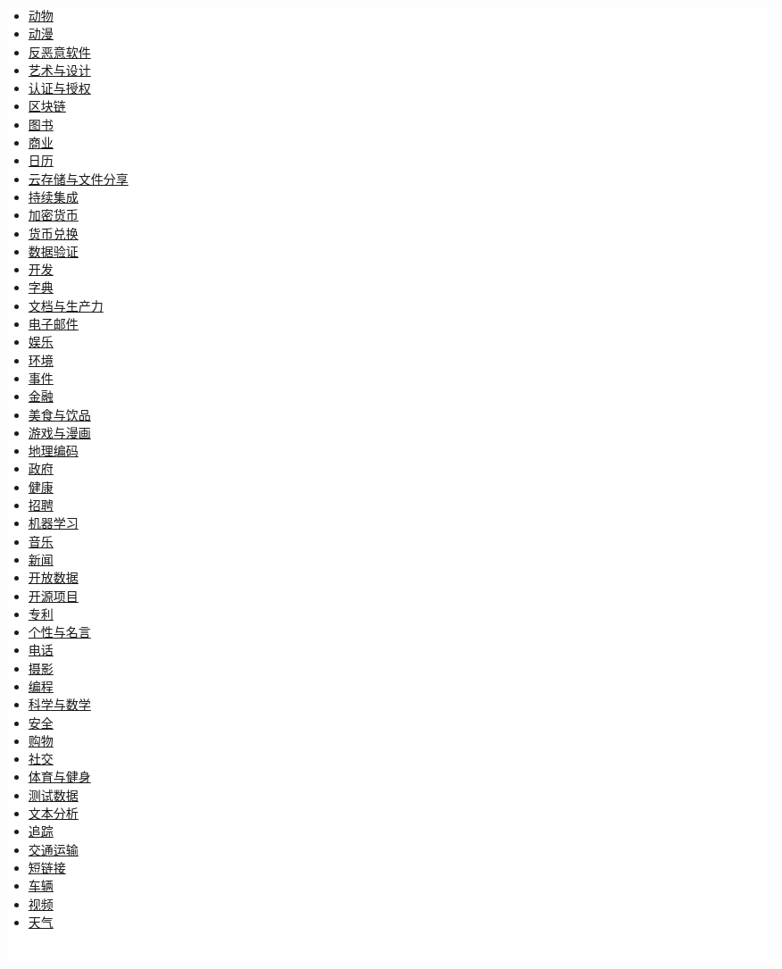 * [动物](#animals)
* [动漫](#anime)
* [反恶意软件](#anti-malware)
* [艺术与设计](#art--design)
* [认证与授权](#authentication--authorization)
* [区块链](#blockchain)
* [图书](#books)
* [商业](#business)
* [日历](#calendar)
* [云存储与文件分享](#cloud-storage--file-sharing)
* [持续集成](#continuous-integration)
* [加密货币](#cryptocurrency)
* [货币兑换](#currency-exchange)
* [数据验证](#data-validation)
* [开发](#development)
* [字典](#dictionaries)
* [文档与生产力](#documents--productivity)
* [电子邮件](#email)
* [娱乐](#entertainment)
* [环境](#environment)
* [事件](#events)
* [金融](#finance)
* [美食与饮品](#food--drink)
* [游戏与漫画](#games--comics)
* [地理编码](#geocoding)
* [政府](#government)
* [健康](#health)
* [招聘](#jobs)
* [机器学习](#machine-learning)
* [音乐](#music)
* [新闻](#news)
* [开放数据](#open-data)
* [开源项目](#open-source-projects)
* [专利](#patent)
* [个性与名言](#personality)
* [电话](#phone)
* [摄影](#photography)
* [编程](#programming)
* [科学与数学](#science--math)
* [安全](#security)
* [购物](#shopping)
* [社交](#social)
* [体育与健身](#sports--fitness)
* [测试数据](#test-data)
* [文本分析](#text-analysis)
* [追踪](#tracking)
* [交通运输](#transportation)
* [短链接](#url-shorteners)
* [车辆](#vehicle)
* [视频](#video)
* [天气](#weather)
<br >
